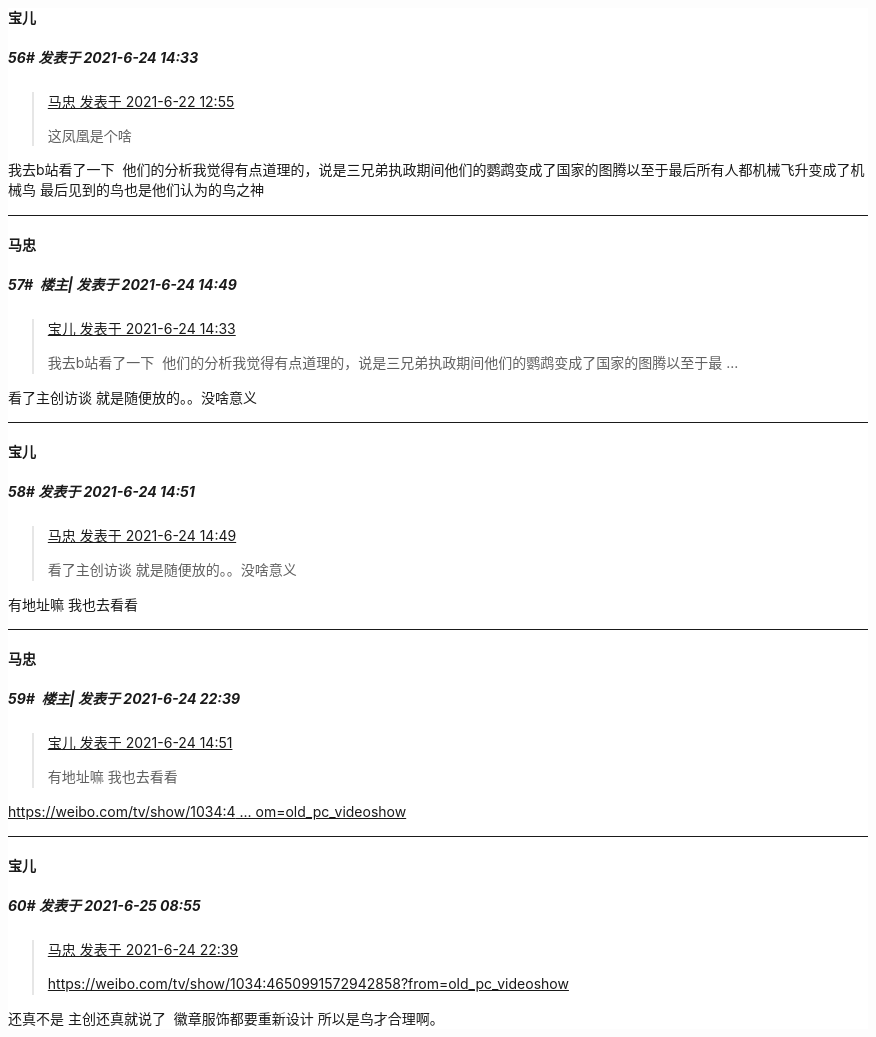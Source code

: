 ####  宝儿  
##### 56#       发表于 2021-6-24 14:33

<blockquote><a href="httphttps://bbs.saraba1st.com/2b/forum.php?mod=redirect&amp;goto=findpost&amp;pid=51696244&amp;ptid=1995890" target="_blank">马忠 发表于 2021-6-22 12:55</a>

这凤凰是个啥</blockquote>
我去b站看了一下  他们的分析我觉得有点道理的，说是三兄弟执政期间他们的鹦鹉变成了国家的图腾以至于最后所有人都机械飞升变成了机械鸟 最后见到的鸟也是他们认为的鸟之神

*****

####  马忠  
##### 57#         楼主| 发表于 2021-6-24 14:49

<blockquote><a href="httphttps://bbs.saraba1st.com/2b/forum.php?mod=redirect&amp;goto=findpost&amp;pid=51722235&amp;ptid=1995890" target="_blank">宝儿 发表于 2021-6-24 14:33</a>

我去b站看了一下  他们的分析我觉得有点道理的，说是三兄弟执政期间他们的鹦鹉变成了国家的图腾以至于最 ...</blockquote>
看了主创访谈 就是随便放的。。没啥意义

*****

####  宝儿  
##### 58#       发表于 2021-6-24 14:51

<blockquote><a href="httphttps://bbs.saraba1st.com/2b/forum.php?mod=redirect&amp;goto=findpost&amp;pid=51722428&amp;ptid=1995890" target="_blank">马忠 发表于 2021-6-24 14:49</a>

看了主创访谈 就是随便放的。。没啥意义</blockquote>
有地址嘛 我也去看看

*****

####  马忠  
##### 59#         楼主| 发表于 2021-6-24 22:39

<blockquote><a href="httphttps://bbs.saraba1st.com/2b/forum.php?mod=redirect&amp;goto=findpost&amp;pid=51722455&amp;ptid=1995890" target="_blank">宝儿 发表于 2021-6-24 14:51</a>

有地址嘛 我也去看看</blockquote>
[https://weibo.com/tv/show/1034:4 ... om=old_pc_videoshow](https://weibo.com/tv/show/1034:4650991572942858?from=old_pc_videoshow)

*****

####  宝儿  
##### 60#       发表于 2021-6-25 08:55

<blockquote><a href="httphttps://bbs.saraba1st.com/2b/forum.php?mod=redirect&amp;goto=findpost&amp;pid=51728213&amp;ptid=1995890" target="_blank">马忠 发表于 2021-6-24 22:39</a>

https://weibo.com/tv/show/1034:4650991572942858?from=old_pc_videoshow</blockquote>
还真不是 主创还真就说了  徽章服饰都要重新设计 所以是鸟才合理啊。


